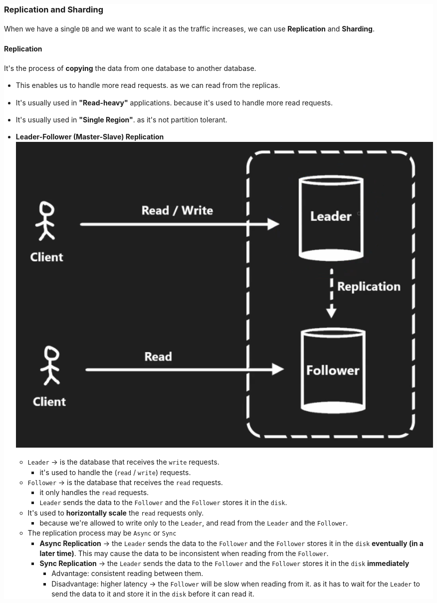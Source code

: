 ### Replication and Sharding

When we have a single `DB` and we want to scale it as the traffic increases, we can use **Replication** and **Sharding**.

#### Replication

It's the process of **copying** the data from one database to another database.

- This enables us to handle more read requests. as we can read from the replicas.
- It's usually used in **"Read-heavy"** applications. because it's used to handle more read requests.
- It's usually used in **"Single Region"**. as it's not partition tolerant.
- **Leader-Follower (Master-Slave) Replication**
  ![Leader-Follower Replication](./img/replication-1.png)

  - `Leader` -> is the database that receives the `write` requests.
    - it's used to handle the (`read` / `write`) requests.
  - `Follower` -> is the database that receives the `read` requests.
    - it only handles the `read` requests.
    - `Leader` sends the data to the `Follower` and the `Follower` stores it in the `disk`.
  - It's used to **horizontally scale** the `read` requests only.
    - because we're allowed to write only to the `Leader`, and read from the `Leader` and the `Follower`.
  - The replication process may be `Async` or `Sync`
    - **Async Replication** -> the `Leader` sends the data to the `Follower` and the `Follower` stores it in the `disk` **eventually (in a later time)**. This may cause the data to be inconsistent when reading from the `Follower`.
    - **Sync Replication** -> the `Leader` sends the data to the `Follower` and the `Follower` stores it in the `disk` **immediately**
      - Advantage: consistent reading between them.
      - Disadvantage: higher latency -> the `Follower` will be slow when reading from it. as it has to wait for the `Leader` to send the data to it and store it in the `disk` before it can read it.